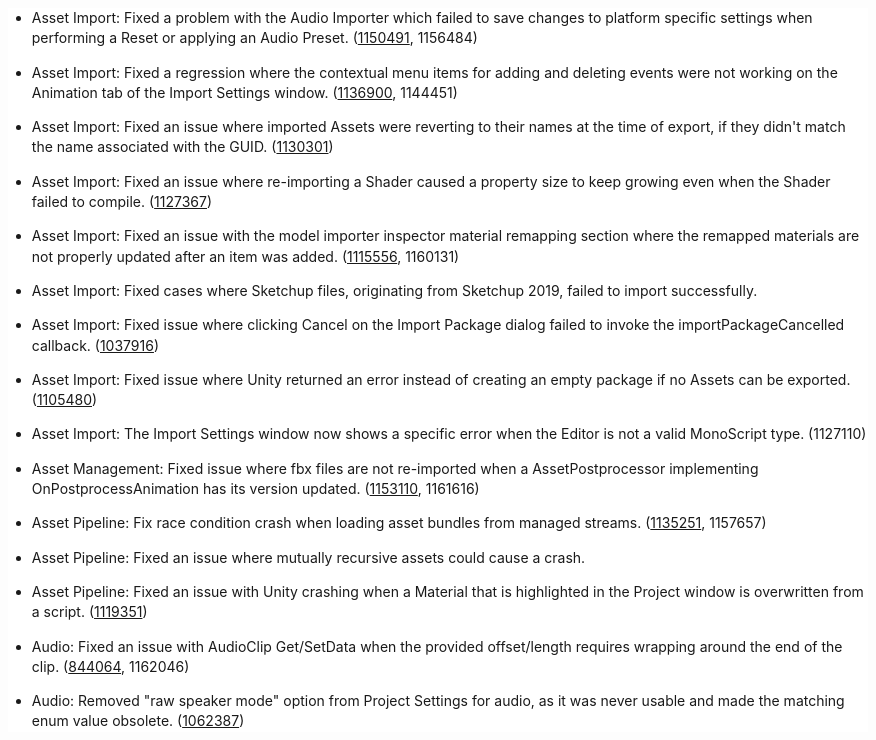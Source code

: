 -   Asset Import: Fixed a problem with the Audio Importer which failed to save changes to platform specific settings when performing a Reset or applying an Audio Preset. ([1150491](https://issuetracker.unity3d.com/issues/presets-platform-settings-are-not-saved-for-audio-importer-preset), 1156484)

-   Asset Import: Fixed a regression where the contextual menu items for adding and deleting events were not working on the Animation tab of the Import Settings window. ([1136900](https://issuetracker.unity3d.com/issues/fbx-importer-contextual-menu-for-events-not-working-anymore), 1144451)

-   Asset Import: Fixed an issue where imported Assets were reverting to their names at the time of export, if they didn\'t match the name associated with the GUID. ([1130301](https://issuetracker.unity3d.com/issues/importing-unity-package-does-not-keep-track-of-renames))

-   Asset Import: Fixed an issue where re-importing a Shader caused a property size to keep growing even when the Shader failed to compile. ([1127367](https://issuetracker.unity3d.com/issues/surface-shader-inspector-ui-keeps-adding-albedo-texture-parameters-when-a-multidimensional-array-is-added-to-the-shader))

-   Asset Import: Fixed an issue with the model importer inspector material remapping section where the remapped materials are not properly updated after an item was added. ([1115556](https://issuetracker.unity3d.com/issues/remapped-materials-material-selector-only-works-once), 1160131)

-   Asset Import: Fixed cases where Sketchup files, originating from Sketchup 2019, failed to import successfully.

-   Asset Import: Fixed issue where clicking Cancel on the Import Package dialog failed to invoke the importPackageCancelled callback. ([1037916](https://issuetracker.unity3d.com/issues/assetdatabase-dot-importpackagecancelled-callback-is-not-called-at-all))

-   Asset Import: Fixed issue where Unity returned an error instead of creating an empty package if no Assets can be exported. ([1105480](https://issuetracker.unity3d.com/issues/exporting-package-without-exportpackageoptions-dot-recurse-exports-an-empty-package))

-   Asset Import: The Import Settings window now shows a specific error when the Editor is not a valid MonoScript type. (1127110)

-   Asset Management: Fixed issue where fbx files are not re-imported when a AssetPostprocessor implementing OnPostprocessAnimation has its version updated. ([1153110](https://issuetracker.unity3d.com/issues/asset-postprocessor-doesnt-reimport-fbx-file-with-animations-on-version-change-if-only-onpostprocessanimation-is-used), 1161616)

-   Asset Pipeline: Fix race condition crash when loading asset bundles from managed streams. ([1135251](https://issuetracker.unity3d.com/issues/crash-on-assetbundleloadfromasyncoperation-getassetbundleblocking-when-loading-assetbundles-via-loadfromstreamasync), 1157657)

-   Asset Pipeline: Fixed an issue where mutually recursive assets could cause a crash.

-   Asset Pipeline: Fixed an issue with Unity crashing when a Material that is highlighted in the Project window is overwritten from a script. ([1119351](https://issuetracker.unity3d.com/issues/unity-crashes-when-a-material-that-is-highlighted-in-the-project-window-is-overwritten-from-a-script))

-   Audio: Fixed an issue with AudioClip Get/SetData when the provided offset/length requires wrapping around the end of the clip. ([844064](https://issuetracker.unity3d.com/issues/audioclip-dot-getdata-returns-samples-that-are-missing-parts-of-the-original-clip-when-wrap-around-is-needed), 1162046)

-   Audio: Removed \"raw speaker mode\" option from Project Settings for audio, as it was never usable and made the matching enum value obsolete. ([1062387](https://issuetracker.unity3d.com/issues/unified-player-settings-on-changing-the-audio-default-speaker-mode-to-raw-it-sets-as-mono))
